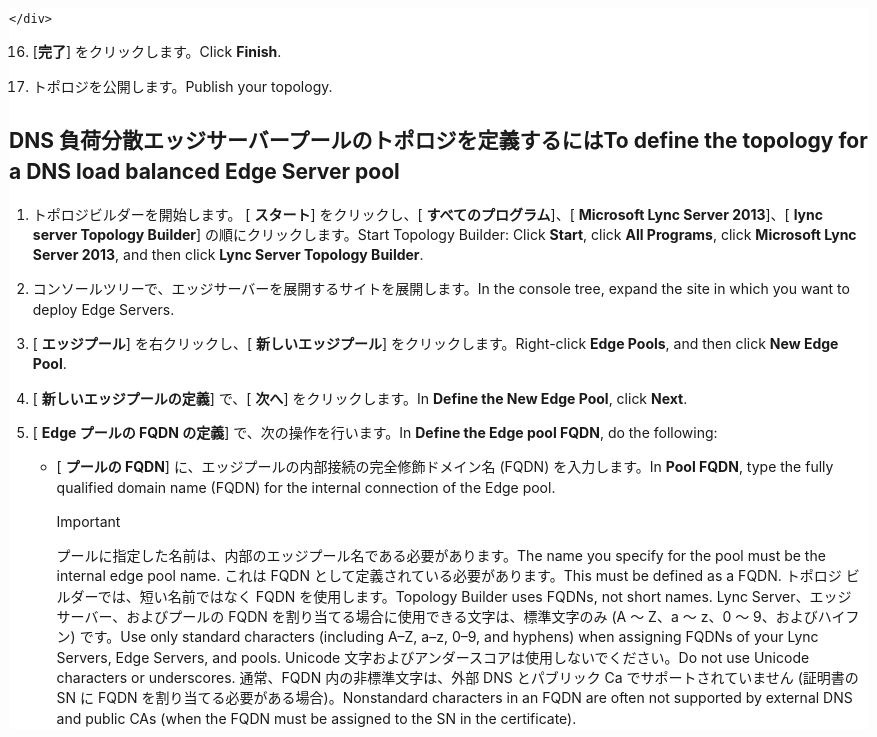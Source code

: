     
    </div>

16. <span data-ttu-id="a06fc-182">[**完了**] をクリックします。</span><span class="sxs-lookup"><span data-stu-id="a06fc-182">Click **Finish**.</span></span>

17. <span data-ttu-id="a06fc-183">トポロジを公開します。</span><span class="sxs-lookup"><span data-stu-id="a06fc-183">Publish your topology.</span></span>

</div>

<div>

## <a name="to-define-the-topology-for-a-dns-load-balanced-edge-server-pool"></a><span data-ttu-id="a06fc-184">DNS 負荷分散エッジサーバープールのトポロジを定義するには</span><span class="sxs-lookup"><span data-stu-id="a06fc-184">To define the topology for a DNS load balanced Edge Server pool</span></span>

1.  <span data-ttu-id="a06fc-185">トポロジビルダーを開始します。 [ **スタート**] をクリックし、[ **すべてのプログラム**]、[ **Microsoft Lync Server 2013**]、[ **lync server Topology Builder**] の順にクリックします。</span><span class="sxs-lookup"><span data-stu-id="a06fc-185">Start Topology Builder: Click **Start**, click **All Programs**, click **Microsoft Lync Server 2013**, and then click **Lync Server Topology Builder**.</span></span>

2.  <span data-ttu-id="a06fc-186">コンソールツリーで、エッジサーバーを展開するサイトを展開します。</span><span class="sxs-lookup"><span data-stu-id="a06fc-186">In the console tree, expand the site in which you want to deploy Edge Servers.</span></span>

3.  <span data-ttu-id="a06fc-187">[ **エッジプール**] を右クリックし、[ **新しいエッジプール**] をクリックします。</span><span class="sxs-lookup"><span data-stu-id="a06fc-187">Right-click **Edge Pools**, and then click **New Edge Pool**.</span></span>

4.  <span data-ttu-id="a06fc-188">[ **新しいエッジプールの定義**] で、[ **次へ**] をクリックします。</span><span class="sxs-lookup"><span data-stu-id="a06fc-188">In **Define the New Edge Pool**, click **Next**.</span></span>

5.  <span data-ttu-id="a06fc-189">[ **Edge プールの FQDN の定義**] で、次の操作を行います。</span><span class="sxs-lookup"><span data-stu-id="a06fc-189">In **Define the Edge pool FQDN**, do the following:</span></span>
    
      - <span data-ttu-id="a06fc-190">[ **プールの FQDN**] に、エッジプールの内部接続の完全修飾ドメイン名 (FQDN) を入力します。</span><span class="sxs-lookup"><span data-stu-id="a06fc-190">In **Pool FQDN**, type the fully qualified domain name (FQDN) for the internal connection of the Edge pool.</span></span>
        
        <div>
        

        > [!IMPORTANT]  
        > <span data-ttu-id="a06fc-191">プールに指定した名前は、内部のエッジプール名である必要があります。</span><span class="sxs-lookup"><span data-stu-id="a06fc-191">The name you specify for the pool must be the internal edge pool name.</span></span> <span data-ttu-id="a06fc-192">これは FQDN として定義されている必要があります。</span><span class="sxs-lookup"><span data-stu-id="a06fc-192">This must be defined as a FQDN.</span></span> <span data-ttu-id="a06fc-193">トポロジ ビルダーでは、短い名前ではなく FQDN を使用します。</span><span class="sxs-lookup"><span data-stu-id="a06fc-193">Topology Builder uses FQDNs, not short names.</span></span> <span data-ttu-id="a06fc-194">Lync Server、エッジ サーバー、およびプールの FQDN を割り当てる場合に使用できる文字は、標準文字のみ (A ～ Z、a ～ z、0 ～ 9、およびハイフン) です。</span><span class="sxs-lookup"><span data-stu-id="a06fc-194">Use only standard characters (including A–Z, a–z, 0–9, and hyphens) when assigning FQDNs of your Lync Servers, Edge Servers, and pools.</span></span> <span data-ttu-id="a06fc-195">Unicode 文字およびアンダースコアは使用しないでください。</span><span class="sxs-lookup"><span data-stu-id="a06fc-195">Do not use Unicode characters or underscores.</span></span> <span data-ttu-id="a06fc-196">通常、FQDN 内の非標準文字は、外部 DNS とパブリック Ca でサポートされていません (証明書の SN に FQDN を割り当てる必要がある場合)。</span><span class="sxs-lookup"><span data-stu-id="a06fc-196">Nonstandard characters in an FQDN are often not supported by external DNS and public CAs (when the FQDN must be assigned to the SN in the certificate).</span></span>
